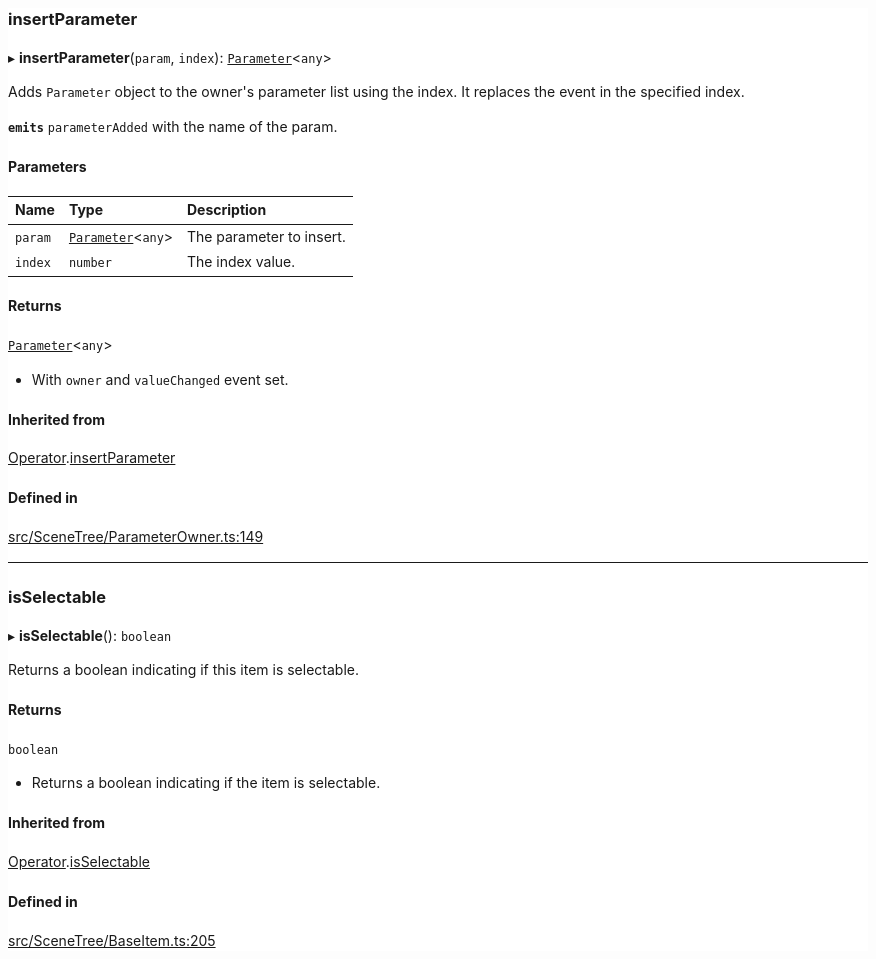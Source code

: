 ### insertParameter

▸ **insertParameter**(`param`, `index`): [`Parameter`](../Parameters/SceneTree_Parameters_Parameter.Parameter)<`any`\>

Adds `Parameter` object to the owner's parameter list using the index.
It replaces the event in the specified index.

**`emits`** `parameterAdded` with the name of the param.

#### Parameters

| Name | Type | Description |
| :------ | :------ | :------ |
| `param` | [`Parameter`](../Parameters/SceneTree_Parameters_Parameter.Parameter)<`any`\> | The parameter to insert. |
| `index` | `number` | The index value. |

#### Returns

[`Parameter`](../Parameters/SceneTree_Parameters_Parameter.Parameter)<`any`\>

- With `owner` and `valueChanged` event set.

#### Inherited from

[Operator](SceneTree_Operators_Operator.Operator).[insertParameter](SceneTree_Operators_Operator.Operator#insertparameter)

#### Defined in

[src/SceneTree/ParameterOwner.ts:149](https://github.com/ZeaInc/zea-engine/blob/bfc726cd6/src/SceneTree/ParameterOwner.ts#L149)

___

### isSelectable

▸ **isSelectable**(): `boolean`

Returns a boolean indicating if this item is selectable.

#### Returns

`boolean`

- Returns a boolean indicating if the item is selectable.

#### Inherited from

[Operator](SceneTree_Operators_Operator.Operator).[isSelectable](SceneTree_Operators_Operator.Operator#isselectable)

#### Defined in

[src/SceneTree/BaseItem.ts:205](https://github.com/ZeaInc/zea-engine/blob/bfc726cd6/src/SceneTree/BaseItem.ts#L205)
